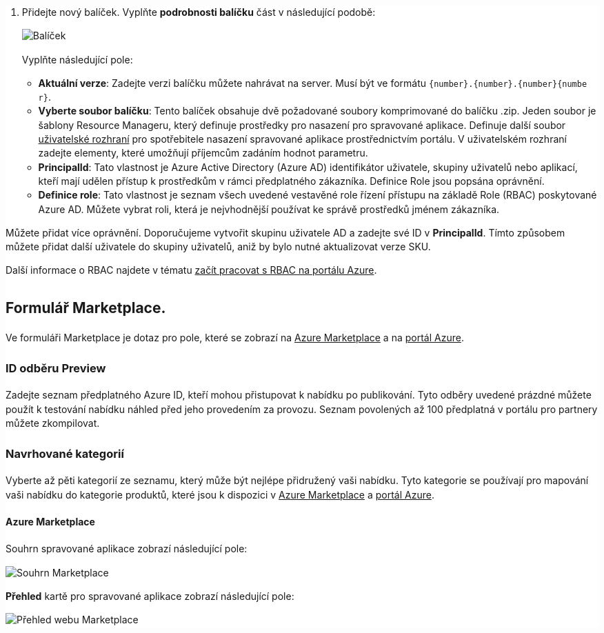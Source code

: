 1. Přidejte nový balíček. Vyplňte **podrobnosti balíčku** část v následující podobě:

   ![Balíček](./media/publish-marketplace-app/new-package.png)

   Vyplňte následující pole:

   * **Aktuální verze**: Zadejte verzi balíčku můžete nahrávat na server. Musí být ve formátu `{number}.{number}.{number}{number}`.
   * **Vyberte soubor balíčku**: Tento balíček obsahuje dvě požadované soubory komprimované do balíčku .zip. Jeden soubor je šablony Resource Manageru, který definuje prostředky pro nasazení pro spravované aplikace. Definuje další soubor [uživatelské rozhraní](create-uidefinition-overview.md) pro spotřebitele nasazení spravované aplikace prostřednictvím portálu. V uživatelském rozhraní zadejte elementy, které umožňují příjemcům zadáním hodnot parametru.
   * **PrincipalId**: Tato vlastnost je Azure Active Directory (Azure AD) identifikátor uživatele, skupiny uživatelů nebo aplikací, kteří mají udělen přístup k prostředkům v rámci předplatného zákazníka. Definice Role jsou popsána oprávnění.
   * **Definice role**: Tato vlastnost je seznam všech uvedené vestavěné role řízení přístupu na základě Role (RBAC) poskytované Azure AD. Můžete vybrat roli, která je nejvhodnější používat ke správě prostředků jménem zákazníka.

Můžete přidat více oprávnění. Doporučujeme vytvořit skupinu uživatele AD a zadejte své ID v **PrincipalId**. Tímto způsobem můžete přidat další uživatele do skupiny uživatelů, aniž by bylo nutné aktualizovat verze SKU.

Další informace o RBAC najdete v tématu [začít pracovat s RBAC na portálu Azure](../active-directory/role-based-access-control-what-is.md).

## <a name="marketplace-form"></a>Formulář Marketplace.

Ve formuláři Marketplace je dotaz pro pole, které se zobrazí na [Azure Marketplace](https://azuremarketplace.microsoft.com) a na [portál Azure](https://portal.azure.com/).

### <a name="preview-subscription-ids"></a>ID odběru Preview

Zadejte seznam předplatného Azure ID, kteří mohou přistupovat k nabídku po publikování. Tyto odběry uvedené prázdné můžete použít k testování nabídku náhled před jeho provedením za provozu. Seznam povolených až 100 předplatná v portálu pro partnery můžete zkompilovat.

### <a name="suggested-categories"></a>Navrhované kategorií

Vyberte až pěti kategorií ze seznamu, který může být nejlépe přidružený vaši nabídku. Tyto kategorie se používají pro mapování vaši nabídku do kategorie produktů, které jsou k dispozici v [Azure Marketplace](https://azuremarketplace.microsoft.com) a [portál Azure](https://portal.azure.com/).

#### <a name="azure-marketplace"></a>Azure Marketplace

Souhrn spravované aplikace zobrazí následující pole:

![Souhrn Marketplace](./media/publish-marketplace-app/publishvm10.png)

**Přehled** kartě pro spravované aplikace zobrazí následující pole:

![Přehled webu Marketplace](./media/publish-marketplace-app/publishvm11.png)

